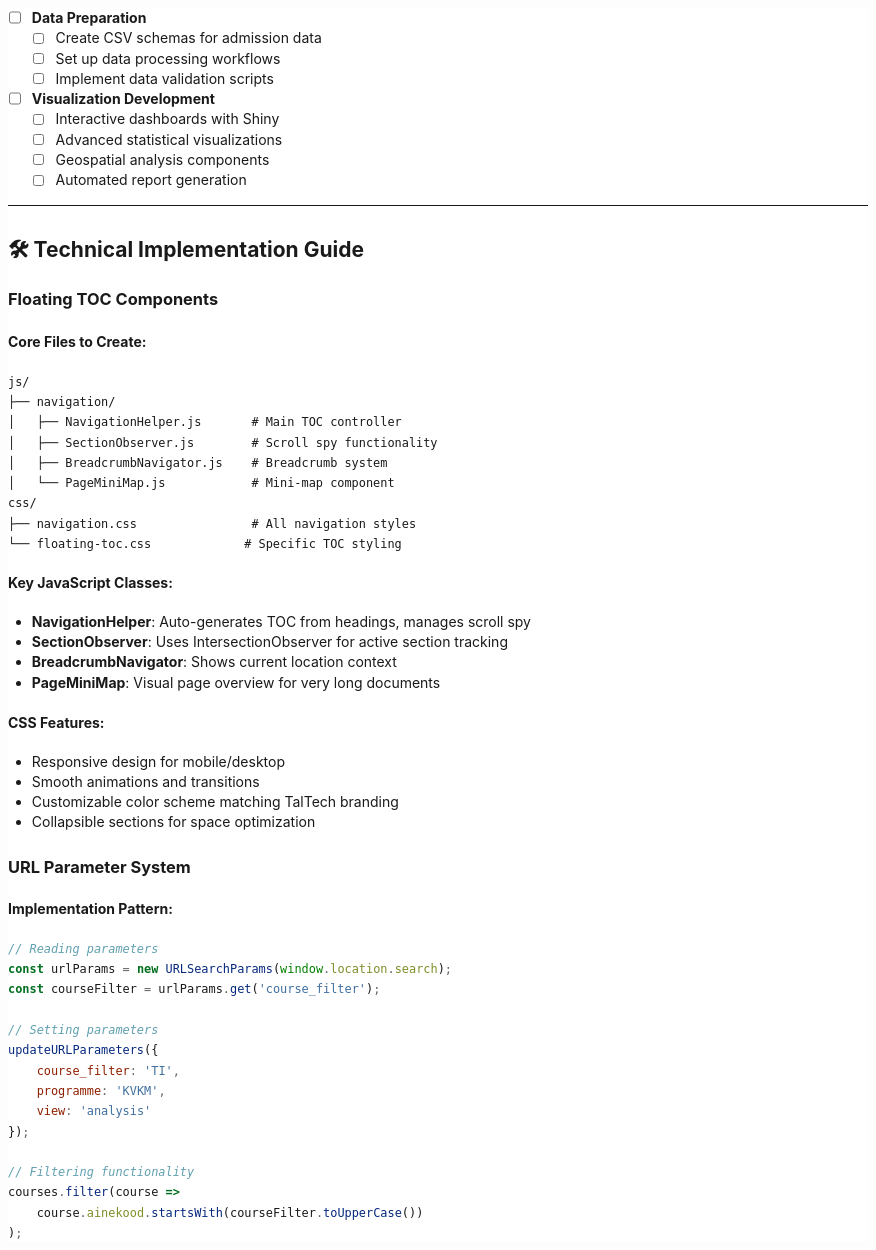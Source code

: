- [ ] **Data Preparation**
  - [ ] Create CSV schemas for admission data
  - [ ] Set up data processing workflows
  - [ ] Implement data validation scripts

- [ ] **Visualization Development**
  - [ ] Interactive dashboards with Shiny
  - [ ] Advanced statistical visualizations
  - [ ] Geospatial analysis components
  - [ ] Automated report generation

---

## 🛠️ Technical Implementation Guide

### **Floating TOC Components**

#### Core Files to Create:
```
js/
├── navigation/
│   ├── NavigationHelper.js       # Main TOC controller
│   ├── SectionObserver.js        # Scroll spy functionality
│   ├── BreadcrumbNavigator.js    # Breadcrumb system
│   └── PageMiniMap.js            # Mini-map component
css/
├── navigation.css                # All navigation styles
└── floating-toc.css             # Specific TOC styling
```

#### Key JavaScript Classes:
- **NavigationHelper**: Auto-generates TOC from headings, manages scroll spy
- **SectionObserver**: Uses IntersectionObserver for active section tracking
- **BreadcrumbNavigator**: Shows current location context
- **PageMiniMap**: Visual page overview for very long documents

#### CSS Features:
- Responsive design for mobile/desktop
- Smooth animations and transitions
- Customizable color scheme matching TalTech branding
- Collapsible sections for space optimization

### **URL Parameter System**

#### Implementation Pattern:
```javascript
// Reading parameters
const urlParams = new URLSearchParams(window.location.search);
const courseFilter = urlParams.get('course_filter');

// Setting parameters
updateURLParameters({
    course_filter: 'TI',
    programme: 'KVKM',
    view: 'analysis'
});

// Filtering functionality
courses.filter(course => 
    course.ainekood.startsWith(courseFilter.toUpperCase())
);
```

